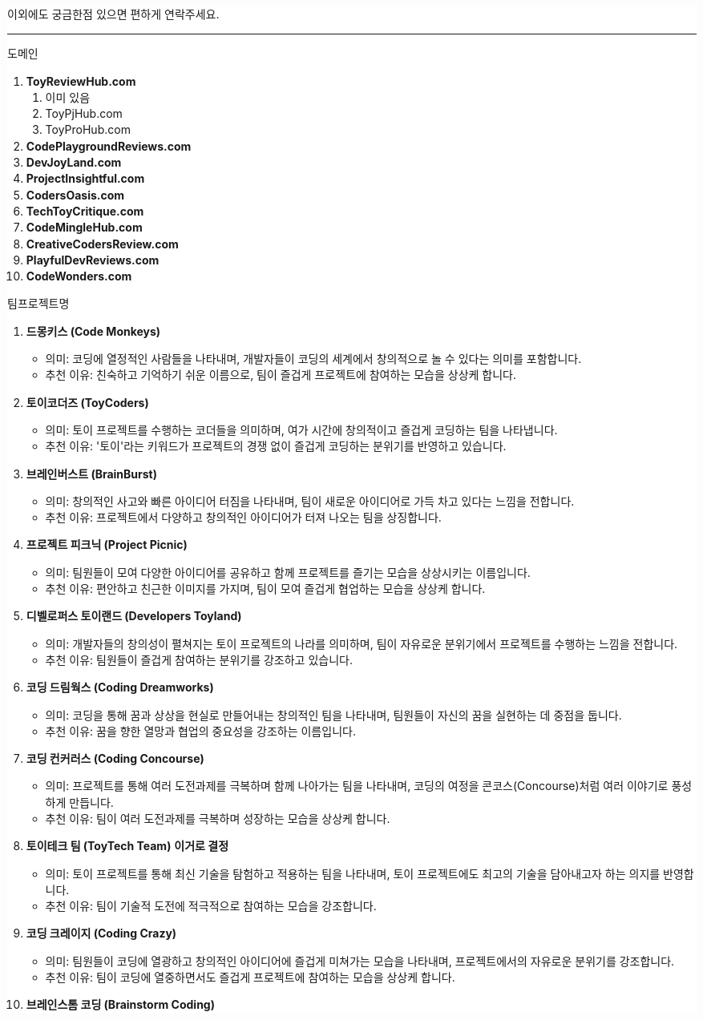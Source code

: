 이외에도 궁금한점 있으면 편하게 연락주세요.

---
도메인
1. **ToyReviewHub.com**
	1. 이미 있음
	2. ToyPjHub.com
	3. ToyProHub.com
2. **CodePlaygroundReviews.com**
3. **DevJoyLand.com**
4. **ProjectInsightful.com**
5. **CodersOasis.com**
6. **TechToyCritique.com**
7. **CodeMingleHub.com**
8. **CreativeCodersReview.com**
9. **PlayfulDevReviews.com**
10. **CodeWonders.com**

팀프로젝트명
1. **드몽키스 (Code Monkeys)**
    
    - 의미: 코딩에 열정적인 사람들을 나타내며, 개발자들이 코딩의 세계에서 창의적으로 놀 수 있다는 의미를 포함합니다.
    - 추천 이유: 친숙하고 기억하기 쉬운 이름으로, 팀이 즐겁게 프로젝트에 참여하는 모습을 상상케 합니다.
2. **토이코더즈 (ToyCoders)**
    
    - 의미: 토이 프로젝트를 수행하는 코더들을 의미하며, 여가 시간에 창의적이고 즐겁게 코딩하는 팀을 나타냅니다.
    - 추천 이유: '토이'라는 키워드가 프로젝트의 경쟁 없이 즐겁게 코딩하는 분위기를 반영하고 있습니다.
3. **브레인버스트 (BrainBurst)**
    
    - 의미: 창의적인 사고와 빠른 아이디어 터짐을 나타내며, 팀이 새로운 아이디어로 가득 차고 있다는 느낌을 전합니다.
    - 추천 이유: 프로젝트에서 다양하고 창의적인 아이디어가 터져 나오는 팀을 상징합니다.
4. **프로젝트 피크닉 (Project Picnic)**
    
    - 의미: 팀원들이 모여 다양한 아이디어를 공유하고 함께 프로젝트를 즐기는 모습을 상상시키는 이름입니다.
    - 추천 이유: 편안하고 친근한 이미지를 가지며, 팀이 모여 즐겁게 협업하는 모습을 상상케 합니다.
5. **디벨로퍼스 토이랜드 (Developers Toyland)**
    
    - 의미: 개발자들의 창의성이 펼쳐지는 토이 프로젝트의 나라를 의미하며, 팀이 자유로운 분위기에서 프로젝트를 수행하는 느낌을 전합니다.
    - 추천 이유: 팀원들이 즐겁게 참여하는 분위기를 강조하고 있습니다.
6. **코딩 드림웍스 (Coding Dreamworks)**
    
    - 의미: 코딩을 통해 꿈과 상상을 현실로 만들어내는 창의적인 팀을 나타내며, 팀원들이 자신의 꿈을 실현하는 데 중점을 둡니다.
    - 추천 이유: 꿈을 향한 열망과 협업의 중요성을 강조하는 이름입니다.
7. **코딩 컨커러스 (Coding Concourse)**
    
    - 의미: 프로젝트를 통해 여러 도전과제를 극복하며 함께 나아가는 팀을 나타내며, 코딩의 여정을 콘코스(Concourse)처럼 여러 이야기로 풍성하게 만듭니다.
    - 추천 이유: 팀이 여러 도전과제를 극복하며 성장하는 모습을 상상케 합니다.
8. **토이테크 팀 (ToyTech Team)** **이거로 결정**
    
    - 의미: 토이 프로젝트를 통해 최신 기술을 탐험하고 적용하는 팀을 나타내며, 토이 프로젝트에도 최고의 기술을 담아내고자 하는 의지를 반영합니다.
    - 추천 이유: 팀이 기술적 도전에 적극적으로 참여하는 모습을 강조합니다.
9. **코딩 크레이지 (Coding Crazy)**
    
    - 의미: 팀원들이 코딩에 열광하고 창의적인 아이디어에 즐겁게 미쳐가는 모습을 나타내며, 프로젝트에서의 자유로운 분위기를 강조합니다.
    - 추천 이유: 팀이 코딩에 열중하면서도 즐겁게 프로젝트에 참여하는 모습을 상상케 합니다.
10. **브레인스톰 코딩 (Brainstorm Coding)**
    